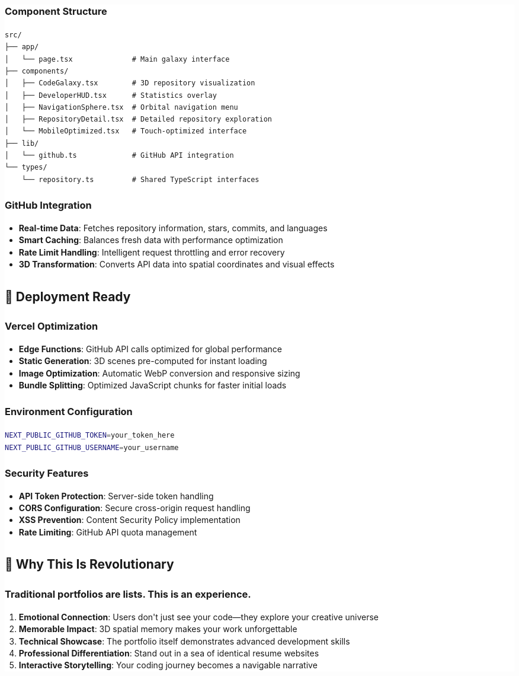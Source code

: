 ### Component Structure
```
src/
├── app/
│   └── page.tsx              # Main galaxy interface
├── components/
│   ├── CodeGalaxy.tsx        # 3D repository visualization
│   ├── DeveloperHUD.tsx      # Statistics overlay
│   ├── NavigationSphere.tsx  # Orbital navigation menu
│   ├── RepositoryDetail.tsx  # Detailed repository exploration
│   └── MobileOptimized.tsx   # Touch-optimized interface
├── lib/
│   └── github.ts             # GitHub API integration
└── types/
    └── repository.ts         # Shared TypeScript interfaces
```

### GitHub Integration
- **Real-time Data**: Fetches repository information, stars, commits, and languages
- **Smart Caching**: Balances fresh data with performance optimization
- **Rate Limit Handling**: Intelligent request throttling and error recovery
- **3D Transformation**: Converts API data into spatial coordinates and visual effects

## 🚀 Deployment Ready

### Vercel Optimization
- **Edge Functions**: GitHub API calls optimized for global performance
- **Static Generation**: 3D scenes pre-computed for instant loading
- **Image Optimization**: Automatic WebP conversion and responsive sizing
- **Bundle Splitting**: Optimized JavaScript chunks for faster initial loads

### Environment Configuration
```bash
NEXT_PUBLIC_GITHUB_TOKEN=your_token_here
NEXT_PUBLIC_GITHUB_USERNAME=your_username
```

### Security Features
- **API Token Protection**: Server-side token handling
- **CORS Configuration**: Secure cross-origin request handling
- **XSS Prevention**: Content Security Policy implementation
- **Rate Limiting**: GitHub API quota management

## 🎯 Why This Is Revolutionary

### Traditional portfolios are **lists**. This is an **experience**.

1. **Emotional Connection**: Users don't just see your code—they explore your creative universe
2. **Memorable Impact**: 3D spatial memory makes your work unforgettable  
3. **Technical Showcase**: The portfolio itself demonstrates advanced development skills
4. **Professional Differentiation**: Stand out in a sea of identical resume websites
5. **Interactive Storytelling**: Your coding journey becomes a navigable narrative
